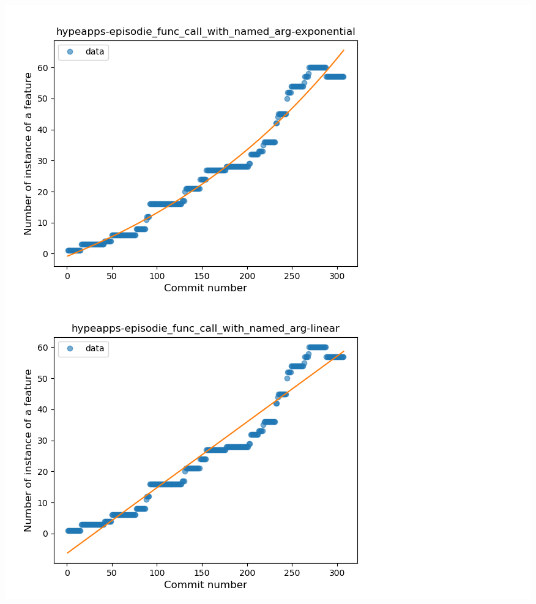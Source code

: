 ![hypeapps-episodie T4](../plots/hypeapps-episodie_func_call_with_named_arg_T4.png)
![hypeapps-episodie T1](../plots/hypeapps-episodie_func_call_with_named_arg_T1.png)